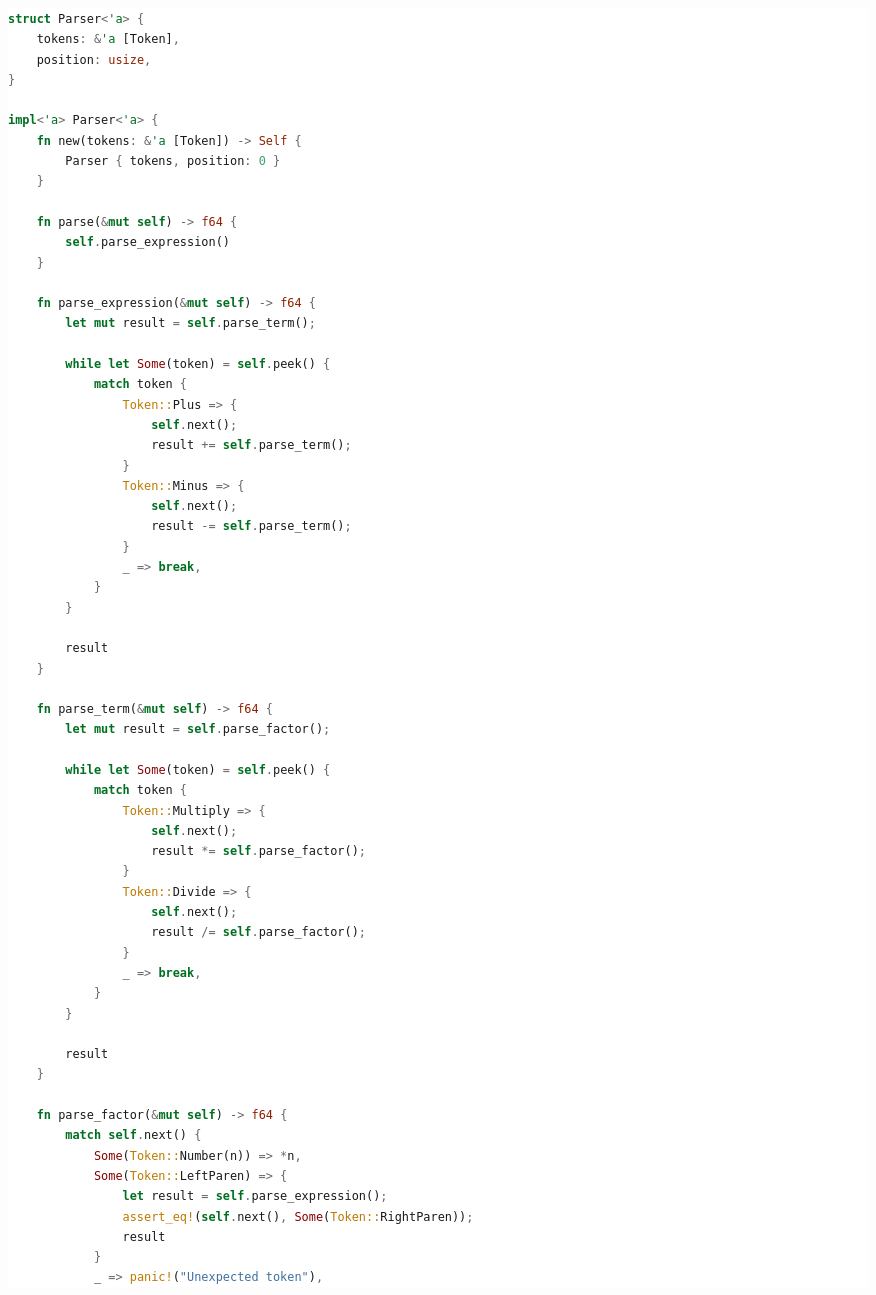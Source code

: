 ```rust
struct Parser<'a> {
    tokens: &'a [Token],
    position: usize,
}

impl<'a> Parser<'a> {
    fn new(tokens: &'a [Token]) -> Self {
        Parser { tokens, position: 0 }
    }

    fn parse(&mut self) -> f64 {
        self.parse_expression()
    }

    fn parse_expression(&mut self) -> f64 {
        let mut result = self.parse_term();

        while let Some(token) = self.peek() {
            match token {
                Token::Plus => {
                    self.next();
                    result += self.parse_term();
                }
                Token::Minus => {
                    self.next();
                    result -= self.parse_term();
                }
                _ => break,
            }
        }

        result
    }

    fn parse_term(&mut self) -> f64 {
        let mut result = self.parse_factor();

        while let Some(token) = self.peek() {
            match token {
                Token::Multiply => {
                    self.next();
                    result *= self.parse_factor();
                }
                Token::Divide => {
                    self.next();
                    result /= self.parse_factor();
                }
                _ => break,
            }
        }

        result
    }

    fn parse_factor(&mut self) -> f64 {
        match self.next() {
            Some(Token::Number(n)) => *n,
            Some(Token::LeftParen) => {
                let result = self.parse_expression();
                assert_eq!(self.next(), Some(Token::RightParen));
                result
            }
            _ => panic!("Unexpected token"),
```